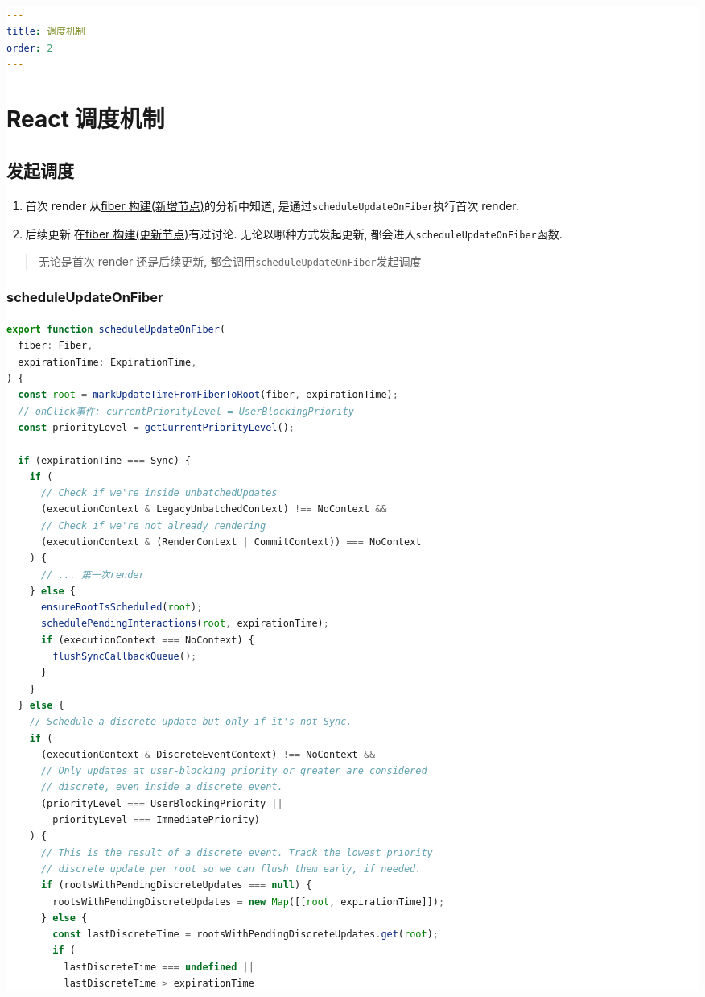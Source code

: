```yaml
---
title: 调度机制
order: 2
---
```


# React 调度机制

## 发起调度

1. 首次 render
   从[fiber 构建(新增节点)](./render.md#执行调度)的分析中知道, 是通过`scheduleUpdateOnFiber`执行首次 render.

2. 后续更新
   在[fiber 构建(更新节点)](./update.md#发起更新)有过讨论. 无论以哪种方式发起更新, 都会进入`scheduleUpdateOnFiber`函数.

> 无论是首次 render 还是后续更新, 都会调用`scheduleUpdateOnFiber`发起调度

### scheduleUpdateOnFiber

```js
export function scheduleUpdateOnFiber(
  fiber: Fiber,
  expirationTime: ExpirationTime,
) {
  const root = markUpdateTimeFromFiberToRoot(fiber, expirationTime);
  // onClick事件: currentPriorityLevel = UserBlockingPriority
  const priorityLevel = getCurrentPriorityLevel();

  if (expirationTime === Sync) {
    if (
      // Check if we're inside unbatchedUpdates
      (executionContext & LegacyUnbatchedContext) !== NoContext &&
      // Check if we're not already rendering
      (executionContext & (RenderContext | CommitContext)) === NoContext
    ) {
      // ... 第一次render
    } else {
      ensureRootIsScheduled(root);
      schedulePendingInteractions(root, expirationTime);
      if (executionContext === NoContext) {
        flushSyncCallbackQueue();
      }
    }
  } else {
    // Schedule a discrete update but only if it's not Sync.
    if (
      (executionContext & DiscreteEventContext) !== NoContext &&
      // Only updates at user-blocking priority or greater are considered
      // discrete, even inside a discrete event.
      (priorityLevel === UserBlockingPriority ||
        priorityLevel === ImmediatePriority)
    ) {
      // This is the result of a discrete event. Track the lowest priority
      // discrete update per root so we can flush them early, if needed.
      if (rootsWithPendingDiscreteUpdates === null) {
        rootsWithPendingDiscreteUpdates = new Map([[root, expirationTime]]);
      } else {
        const lastDiscreteTime = rootsWithPendingDiscreteUpdates.get(root);
        if (
          lastDiscreteTime === undefined ||
          lastDiscreteTime > expirationTime
```